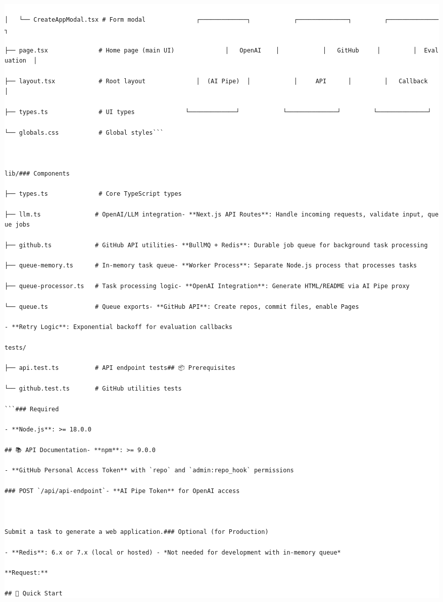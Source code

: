 ```│  (POST)     │      │   Endpoint   │      │   Queue     │

│   └── CreateAppModal.tsx # Form modal              ┌─────────────┐            ┌──────────────┐         ┌──────────────┐

├── page.tsx              # Home page (main UI)              │   OpenAI    │            │   GitHub     │         │  Evaluation  │

├── layout.tsx            # Root layout              │  (AI Pipe)  │            │     API      │         │   Callback   │

├── types.ts              # UI types              └─────────────┘            └──────────────┘         └──────────────┘

└── globals.css           # Global styles```



lib/### Components

├── types.ts              # Core TypeScript types

├── llm.ts               # OpenAI/LLM integration- **Next.js API Routes**: Handle incoming requests, validate input, queue jobs

├── github.ts            # GitHub API utilities- **BullMQ + Redis**: Durable job queue for background task processing

├── queue-memory.ts      # In-memory task queue- **Worker Process**: Separate Node.js process that processes tasks

├── queue-processor.ts   # Task processing logic- **OpenAI Integration**: Generate HTML/README via AI Pipe proxy

└── queue.ts             # Queue exports- **GitHub API**: Create repos, commit files, enable Pages

- **Retry Logic**: Exponential backoff for evaluation callbacks

tests/

├── api.test.ts          # API endpoint tests## 📦 Prerequisites

└── github.test.ts       # GitHub utilities tests

```### Required

- **Node.js**: >= 18.0.0

## 📚 API Documentation- **npm**: >= 9.0.0

- **GitHub Personal Access Token** with `repo` and `admin:repo_hook` permissions

### POST `/api/api-endpoint`- **AI Pipe Token** for OpenAI access



Submit a task to generate a web application.### Optional (for Production)

- **Redis**: 6.x or 7.x (local or hosted) - *Not needed for development with in-memory queue*

**Request:**

## 🚀 Quick Start

```